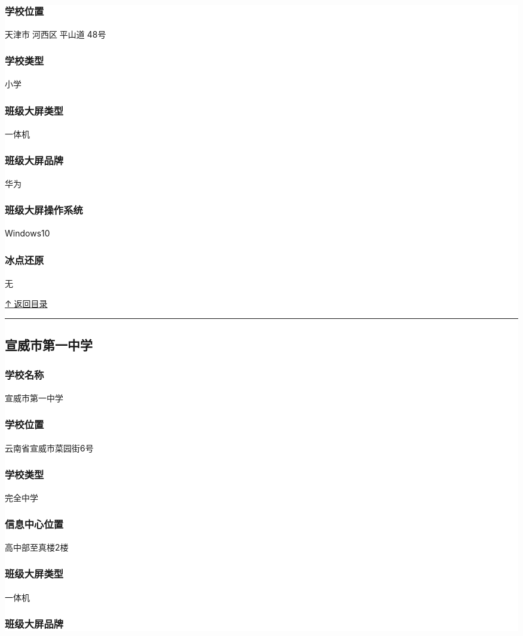 ### 学校位置

天津市 河西区 平山道 48号

### 学校类型

小学


### 班级大屏类型

一体机

### 班级大屏品牌

华为


### 班级大屏操作系统

Windows10

### 冰点还原

无

[↑ 返回目录](#目录导航)

---


## 宣威市第一中学

### 学校名称

宣威市第一中学

### 学校位置

云南省宣威市菜园街6号

### 学校类型

完全中学

### 信息中心位置

高中部至真楼2楼

### 班级大屏类型

一体机

### 班级大屏品牌
